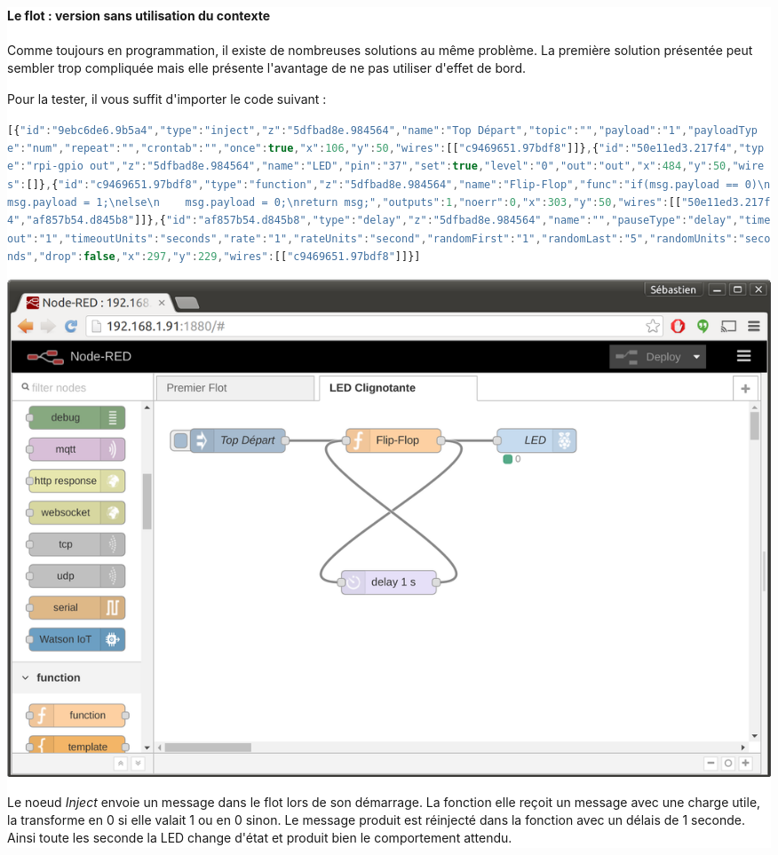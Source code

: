 #### Le flot : version sans utilisation du contexte
Comme toujours en programmation, il existe de nombreuses solutions au même problème. La première solution présentée peut sembler 
trop compliquée mais elle présente l'avantage de ne pas utiliser d'effet de bord.

Pour la tester, il vous suffit d'importer le code suivant : 

```javascript
[{"id":"9ebc6de6.9b5a4","type":"inject","z":"5dfbad8e.984564","name":"Top Départ","topic":"","payload":"1","payloadType":"num","repeat":"","crontab":"","once":true,"x":106,"y":50,"wires":[["c9469651.97bdf8"]]},{"id":"50e11ed3.217f4","type":"rpi-gpio out","z":"5dfbad8e.984564","name":"LED","pin":"37","set":true,"level":"0","out":"out","x":484,"y":50,"wires":[]},{"id":"c9469651.97bdf8","type":"function","z":"5dfbad8e.984564","name":"Flip-Flop","func":"if(msg.payload == 0)\n    msg.payload = 1;\nelse\n    msg.payload = 0;\nreturn msg;","outputs":1,"noerr":0,"x":303,"y":50,"wires":[["50e11ed3.217f4","af857b54.d845b8"]]},{"id":"af857b54.d845b8","type":"delay","z":"5dfbad8e.984564","name":"","pauseType":"delay","timeout":"1","timeoutUnits":"seconds","rate":"1","rateUnits":"second","randomFirst":"1","randomLast":"5","randomUnits":"seconds","drop":false,"x":297,"y":229,"wires":[["c9469651.97bdf8"]]}]
```
![](Ecran_Flot_LED_Clignotante.png)

Le noeud *Inject* envoie un message dans le flot lors de son démarrage. La fonction elle reçoit un message avec une charge utile, la transforme en 0 si elle valait 1 ou en 0 sinon. Le message produit est réinjecté dans la fonction avec un délais de 1 seconde. Ainsi toute les seconde la LED change d'état et produit bien le comportement attendu. 
